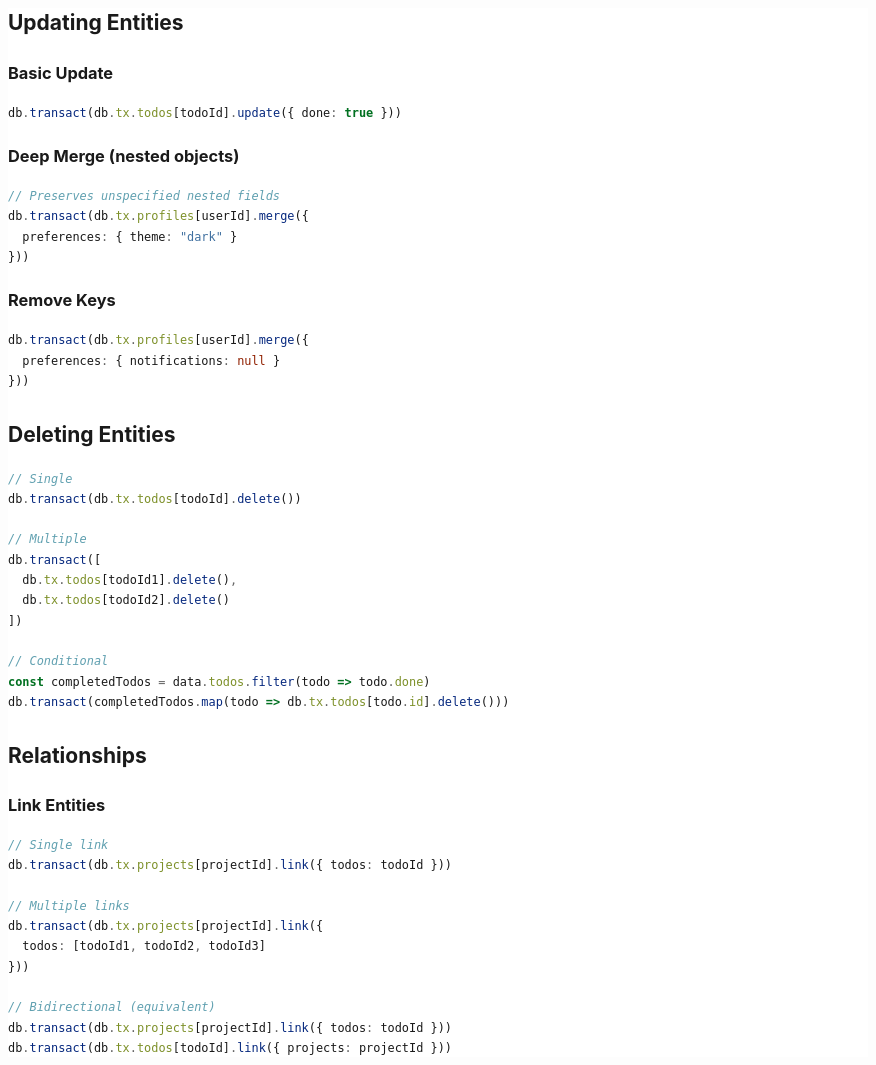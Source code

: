 ## Updating Entities

### Basic Update
```typescript
db.transact(db.tx.todos[todoId].update({ done: true }))
```

### Deep Merge (nested objects)
```typescript
// Preserves unspecified nested fields
db.transact(db.tx.profiles[userId].merge({
  preferences: { theme: "dark" }
}))
```

### Remove Keys
```typescript
db.transact(db.tx.profiles[userId].merge({
  preferences: { notifications: null }
}))
```

## Deleting Entities
```typescript
// Single
db.transact(db.tx.todos[todoId].delete())

// Multiple
db.transact([
  db.tx.todos[todoId1].delete(),
  db.tx.todos[todoId2].delete()
])

// Conditional
const completedTodos = data.todos.filter(todo => todo.done)
db.transact(completedTodos.map(todo => db.tx.todos[todo.id].delete()))
```

## Relationships

### Link Entities
```typescript
// Single link
db.transact(db.tx.projects[projectId].link({ todos: todoId }))

// Multiple links
db.transact(db.tx.projects[projectId].link({
  todos: [todoId1, todoId2, todoId3]
}))

// Bidirectional (equivalent)
db.transact(db.tx.projects[projectId].link({ todos: todoId }))
db.transact(db.tx.todos[todoId].link({ projects: projectId }))
```
